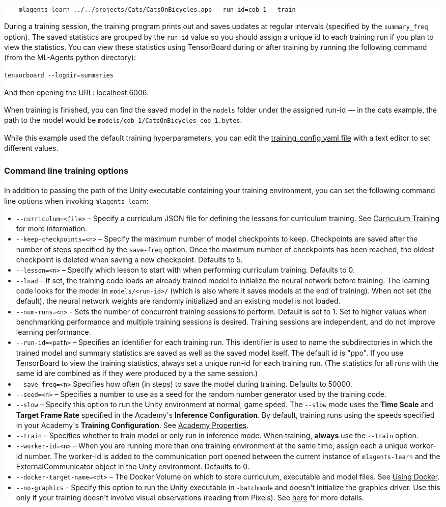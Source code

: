         mlagents-learn ../../projects/Cats/CatsOnBicycles.app --run-id=cob_1 --train

During a training session, the training program prints out and saves updates at regular intervals (specified by the `summary_freq` option). The saved statistics are grouped by the `run-id` value so you should assign a unique id to each training run if you plan to view the statistics. You can view these statistics using TensorBoard during or after training by running the following command (from the ML-Agents python directory):

    tensorboard --logdir=summaries

And then opening the URL: [localhost:6006](http://localhost:6006).
 
When training is finished, you can find the saved model in the `models` folder
under the assigned run-id — in the cats example, the path to the model would be
`models/cob_1/CatsOnBicycles_cob_1.bytes`.

While this example used the default training hyperparameters, you can edit the [training_config.yaml file](#training-config-file) with a text editor to set different values. 

### Command line training options

In addition to passing the path of the Unity executable containing your training environment, you can set the following command line options when invoking `mlagents-learn`:

* `--curriculum=<file>` – Specify a curriculum JSON file for defining the lessons for curriculum training. See [Curriculum Training](Training-Curriculum-Learning.md) for more information.
* `--keep-checkpoints=<n>` – Specify the maximum number of model checkpoints to keep. Checkpoints are saved after the number of steps specified by the `save-freq` option. Once the maximum number of checkpoints has been reached, the oldest checkpoint is deleted when saving a new checkpoint. Defaults to 5.
* `--lesson=<n>` – Specify which lesson to start with when performing curriculum training. Defaults to 0.
* `--load` – If set, the training code loads an already trained model to initialize the neural network before training. The learning code looks for the model in `models/<run-id>/` (which is also where it saves models at the end of training). When not set (the default), the neural network weights are randomly initialized and an existing model is not loaded.
* `--num-runs=<n>` - Sets the number of concurrent training sessions to perform. Default is set to 1. Set to higher values when benchmarking performance and multiple training sessions is desired. Training sessions are independent, and do not improve learning performance.
* `--run-id=<path>` – Specifies an identifier for each training run. This identifier is used to name the subdirectories in which the trained model and summary statistics are saved as well as the saved model itself. The default id is "ppo". If you use TensorBoard to view the training statistics, always set a unique run-id for each training run. (The statistics for all runs with the same id are combined as if they were produced by a the same session.)
* `--save-freq=<n>` Specifies how often (in  steps) to save the model during training. Defaults to 50000.
* `--seed=<n>` – Specifies a number to use as a seed for the random number generator used by the training code.
* `--slow` – Specify this option to run the Unity environment at normal, game speed. The `--slow` mode uses the **Time Scale** and **Target Frame Rate** specified in the Academy's **Inference Configuration**. By default, training runs using the speeds specified in your Academy's **Training Configuration**. See [Academy Properties](Learning-Environment-Design-Academy.md#academy-properties).
* `--train` – Specifies whether to train model or only run in inference mode. When training, **always** use the `--train` option.
* `--worker-id=<n>` – When you are running more than one training environment at the same time, assign each a unique worker-id number. The worker-id is added to the communication port opened between the current instance of `mlagents-learn` and the ExternalCommunicator object in the Unity environment. Defaults to 0.
* `--docker-target-name=<dt>` – The Docker Volume on which to store curriculum, executable and model files. See [Using Docker](Using-Docker.md).
* `--no-graphics` - Specify this option to run the Unity executable in `-batchmode` and doesn't initialize the graphics driver. Use this only if your training doesn't involve visual observations (reading from Pixels). See [here](https://docs.unity3d.com/Manual/CommandLineArguments.html) for more details.
